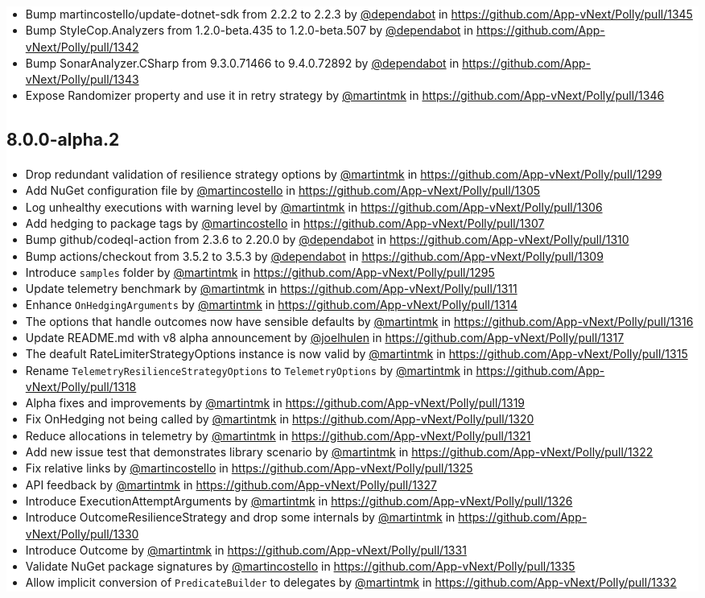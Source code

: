 * Bump martincostello/update-dotnet-sdk from 2.2.2 to 2.2.3 by [@dependabot](https://github.com/dependabot) in https://github.com/App-vNext/Polly/pull/1345
* Bump StyleCop.Analyzers from 1.2.0-beta.435 to 1.2.0-beta.507 by [@dependabot](https://github.com/dependabot) in https://github.com/App-vNext/Polly/pull/1342
* Bump SonarAnalyzer.CSharp from 9.3.0.71466 to 9.4.0.72892 by [@dependabot](https://github.com/dependabot) in https://github.com/App-vNext/Polly/pull/1343
* Expose Randomizer property and use it in retry strategy by [@martintmk](https://github.com/martintmk) in https://github.com/App-vNext/Polly/pull/1346





## 8.0.0-alpha.2

- Drop redundant validation of resilience strategy options by [@martintmk](https://github.com/martintmk) in https://github.com/App-vNext/Polly/pull/1299
- Add NuGet configuration file by [@martincostello](https://github.com/martincostello) in https://github.com/App-vNext/Polly/pull/1305
- Log unhealthy executions with warning level by [@martintmk](https://github.com/martintmk) in https://github.com/App-vNext/Polly/pull/1306
- Add hedging to package tags by [@martincostello](https://github.com/martincostello) in https://github.com/App-vNext/Polly/pull/1307
- Bump github/codeql-action from 2.3.6 to 2.20.0 by [@dependabot](https://github.com/dependabot) in https://github.com/App-vNext/Polly/pull/1310
- Bump actions/checkout from 3.5.2 to 3.5.3 by [@dependabot](https://github.com/dependabot) in https://github.com/App-vNext/Polly/pull/1309
- Introduce `samples` folder by [@martintmk](https://github.com/martintmk) in https://github.com/App-vNext/Polly/pull/1295
- Update telemetry benchmark by [@martintmk](https://github.com/martintmk) in https://github.com/App-vNext/Polly/pull/1311
- Enhance `OnHedgingArguments` by [@martintmk](https://github.com/martintmk) in https://github.com/App-vNext/Polly/pull/1314
- The options that handle outcomes now have sensible defaults by [@martintmk](https://github.com/martintmk) in https://github.com/App-vNext/Polly/pull/1316
- Update README.md with v8 alpha announcement by [@joelhulen](https://github.com/joelhulen) in https://github.com/App-vNext/Polly/pull/1317
- The deafult RateLimiterStrategyOptions instance is now valid by [@martintmk](https://github.com/martintmk) in https://github.com/App-vNext/Polly/pull/1315
- Rename `TelemetryResilienceStrategyOptions` to `TelemetryOptions` by [@martintmk](https://github.com/martintmk) in https://github.com/App-vNext/Polly/pull/1318
- Alpha fixes and improvements by [@martintmk](https://github.com/martintmk) in https://github.com/App-vNext/Polly/pull/1319
- Fix OnHedging not being called by [@martintmk](https://github.com/martintmk) in https://github.com/App-vNext/Polly/pull/1320
- Reduce allocations in telemetry by [@martintmk](https://github.com/martintmk) in https://github.com/App-vNext/Polly/pull/1321
- Add new issue test that demonstrates library scenario by [@martintmk](https://github.com/martintmk) in https://github.com/App-vNext/Polly/pull/1322
- Fix relative links by [@martincostello](https://github.com/martincostello) in https://github.com/App-vNext/Polly/pull/1325
- API feedback by [@martintmk](https://github.com/martintmk) in https://github.com/App-vNext/Polly/pull/1327
- Introduce ExecutionAttemptArguments by [@martintmk](https://github.com/martintmk) in https://github.com/App-vNext/Polly/pull/1326
- Introduce OutcomeResilienceStrategy and drop some internals by [@martintmk](https://github.com/martintmk) in https://github.com/App-vNext/Polly/pull/1330
- Introduce Outcome by [@martintmk](https://github.com/martintmk) in https://github.com/App-vNext/Polly/pull/1331
- Validate NuGet package signatures by [@martincostello](https://github.com/martincostello) in https://github.com/App-vNext/Polly/pull/1335
- Allow implicit conversion of `PredicateBuilder` to delegates by [@martintmk](https://github.com/martintmk) in https://github.com/App-vNext/Polly/pull/1332
